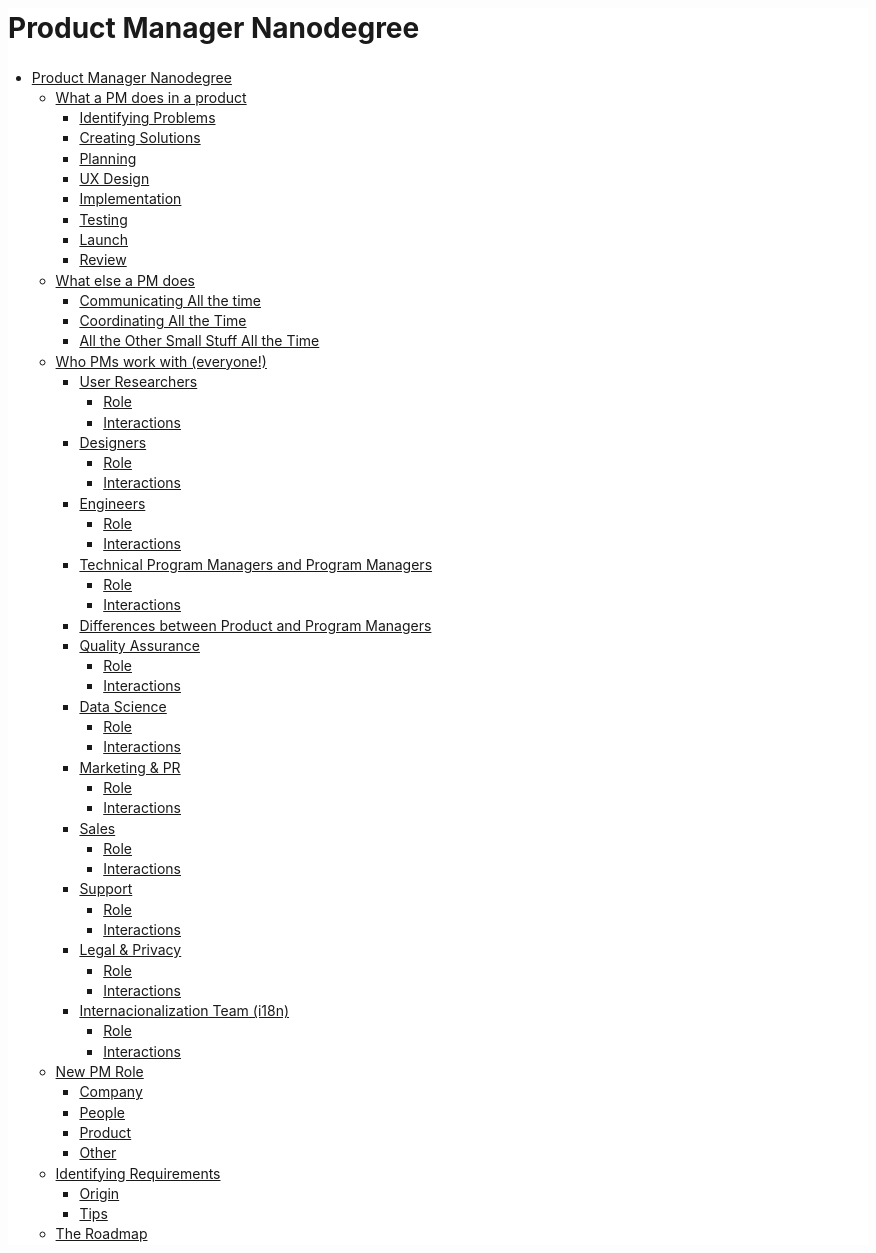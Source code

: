 # Product Manager Nanodegree

- [Product Manager Nanodegree](#product-manager-nanodegree)
  - [What a PM does in a product](#what-a-pm-does-in-a-product)
    - [Identifying Problems](#identifying-problems)
    - [Creating Solutions](#creating-solutions)
    - [Planning](#planning)
    - [UX Design](#ux-design)
    - [Implementation](#implementation)
    - [Testing](#testing)
    - [Launch](#launch)
    - [Review](#review)
  - [What else a PM does](#what-else-a-pm-does)
    - [Communicating All the time](#communicating-all-the-time)
    - [Coordinating All the Time](#coordinating-all-the-time)
    - [All the Other Small Stuff All the Time](#all-the-other-small-stuff-all-the-time)
  - [Who PMs work with (everyone!)](#who-pms-work-with-everyone)
    - [User Researchers](#user-researchers)
      - [Role](#role)
      - [Interactions](#interactions)
    - [Designers](#designers)
      - [Role](#role-1)
      - [Interactions](#interactions-1)
    - [Engineers](#engineers)
      - [Role](#role-2)
      - [Interactions](#interactions-2)
    - [Technical Program Managers and Program Managers](#technical-program-managers-and-program-managers)
      - [Role](#role-3)
      - [Interactions](#interactions-3)
    - [Differences between Product and Program Managers](#differences-between-product-and-program-managers)
    - [Quality Assurance](#quality-assurance)
      - [Role](#role-4)
      - [Interactions](#interactions-4)
    - [Data Science](#data-science)
      - [Role](#role-5)
      - [Interactions](#interactions-5)
    - [Marketing & PR](#marketing--pr)
      - [Role](#role-6)
      - [Interactions](#interactions-6)
    - [Sales](#sales)
      - [Role](#role-7)
      - [Interactions](#interactions-7)
    - [Support](#support)
      - [Role](#role-8)
      - [Interactions](#interactions-8)
    - [Legal & Privacy](#legal--privacy)
      - [Role](#role-9)
      - [Interactions](#interactions-9)
    - [Internacionalization Team (i18n)](#internacionalization-team-i18n)
      - [Role](#role-10)
      - [Interactions](#interactions-10)
  - [New PM Role](#new-pm-role)
    - [Company](#company)
    - [People](#people)
    - [Product](#product)
    - [Other](#other)
  - [Identifying Requirements](#identifying-requirements)
    - [Origin](#origin)
    - [Tips](#tips)
  - [The Roadmap](#the-roadmap)